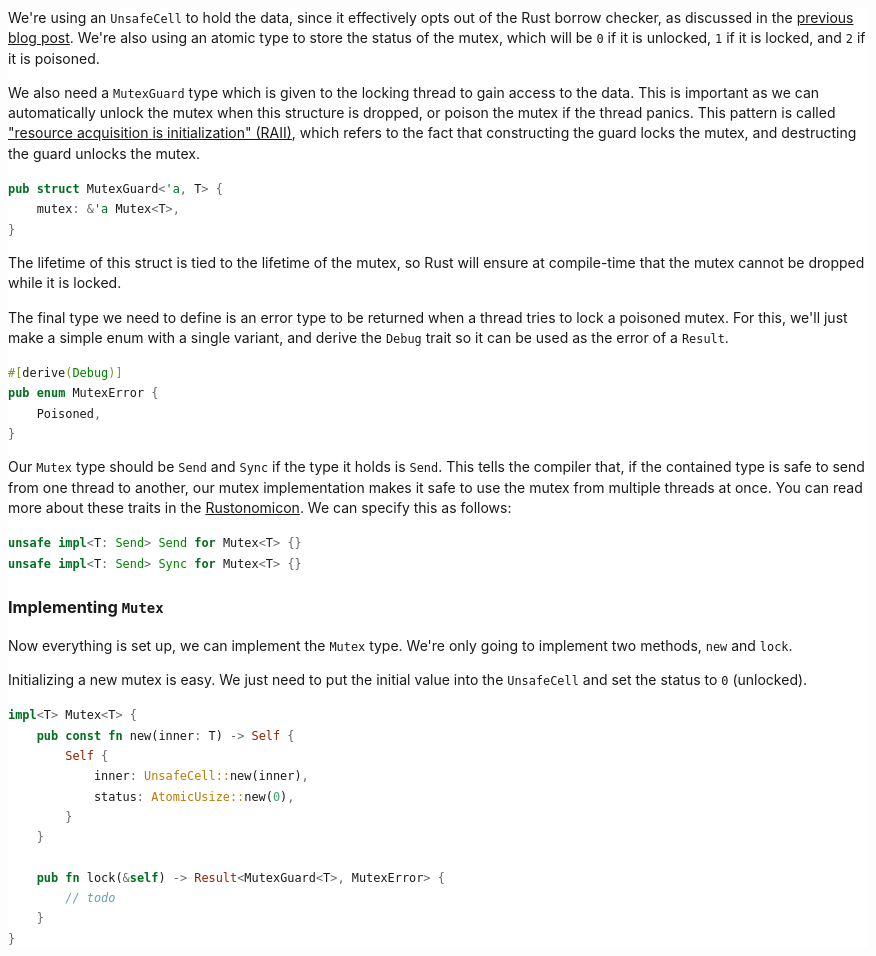 We're using an `UnsafeCell` to hold the data, since it effectively opts out of the Rust borrow checker, as discussed in the [previous blog post](/blog/implementing-atomics-in-rust). We're also using an atomic type to store the status of the mutex, which will be `0` if it is unlocked, `1` if it is locked, and `2` if it is poisoned.

We also need a `MutexGuard` type which is given to the locking thread to gain access to the data. This is important as we can automatically unlock the mutex when this structure is dropped, or poison the mutex if the thread panics. This pattern is called ["resource acquisition is initialization" (RAII)](https://en.wikipedia.org/wiki/Resource_acquisition_is_initialization), which refers to the fact that constructing the guard locks the mutex, and destructing the guard unlocks the mutex.

```rust
pub struct MutexGuard<'a, T> {
    mutex: &'a Mutex<T>,
}
```

The lifetime of this struct is tied to the lifetime of the mutex, so Rust will ensure at compile-time that the mutex cannot be dropped while it is locked.

The final type we need to define is an error type to be returned when a thread tries to lock a poisoned mutex. For this, we'll just make a simple enum with a single variant, and derive the `Debug` trait so it can be used as the error of a `Result`.

```rust
#[derive(Debug)]
pub enum MutexError {
    Poisoned,
}
```

Our `Mutex` type should be `Send` and `Sync` if the type it holds is `Send`. This tells the compiler that, if the contained type is safe to send from one thread to another, our mutex implementation makes it safe to use the mutex from multiple threads at once. You can read more about these traits in the [Rustonomicon](https://doc.rust-lang.org/nomicon/send-and-sync.html). We can specify this as follows:

```rust
unsafe impl<T: Send> Send for Mutex<T> {}
unsafe impl<T: Send> Sync for Mutex<T> {}
```

### Implementing `Mutex`

Now everything is set up, we can implement the `Mutex` type. We're only going to implement two methods, `new` and `lock`.

Initializing a new mutex is easy. We just need to put the initial value into the `UnsafeCell` and set the status to `0` (unlocked).

```rust
impl<T> Mutex<T> {
    pub const fn new(inner: T) -> Self {
        Self {
            inner: UnsafeCell::new(inner),
            status: AtomicUsize::new(0),
        }
    }

    pub fn lock(&self) -> Result<MutexGuard<T>, MutexError> {
        // todo
    }
}
```
